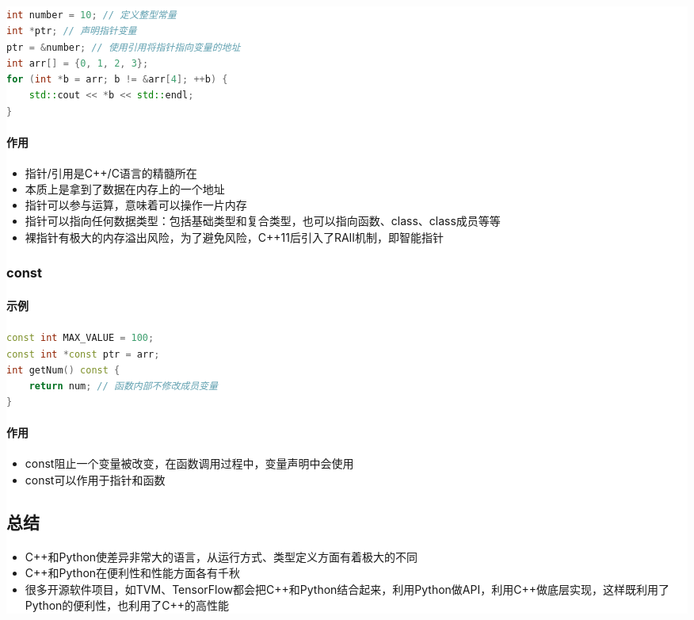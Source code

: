 ```c++
int number = 10; // 定义整型常量
int *ptr; // 声明指针变量
ptr = &number; // 使用引用将指针指向变量的地址
int arr[] = {0, 1, 2, 3};
for (int *b = arr; b != &arr[4]; ++b) {
    std::cout << *b << std::endl;
}
```



#### 作用

* 指针/引用是C++/C语言的精髓所在
* 本质上是拿到了数据在内存上的一个地址
* 指针可以参与运算，意味着可以操作一片内存
* 指针可以指向任何数据类型：包括基础类型和复合类型，也可以指向函数、class、class成员等等
* 裸指针有极大的内存溢出风险，为了避免风险，C++11后引入了RAII机制，即智能指针



### const

#### 示例

```c++
const int MAX_VALUE = 100;
const int *const ptr = arr;
int getNum() const {
    return num; // 函数内部不修改成员变量
}
```



#### 作用

* const阻止一个变量被改变，在函数调用过程中，变量声明中会使用
* const可以作用于指针和函数



## 总结

* C++和Python使差异非常大的语言，从运行方式、类型定义方面有着极大的不同
* C++和Python在便利性和性能方面各有千秋
* 很多开源软件项目，如TVM、TensorFlow都会把C++和Python结合起来，利用Python做API，利用C++做底层实现，这样既利用了Python的便利性，也利用了C++的高性能